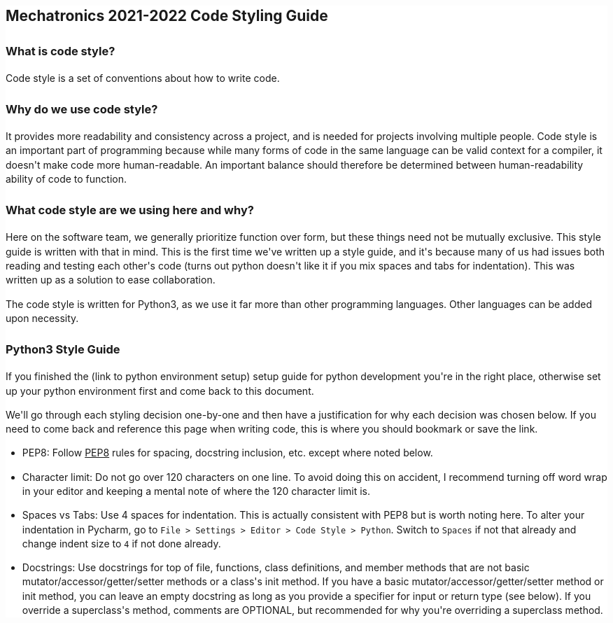 ## Mechatronics 2021-2022 Code Styling Guide

### What is code style?

Code style is a set of conventions about how to write code. 

### Why do we use code style?

It provides more readability and consistency across a project, and is needed for projects involving multiple people. Code style is an important part of programming because while many forms of code in the same language can be valid context for a compiler, it doesn't make code more human-readable. An important balance should therefore be determined between human-readability ability of code to function. 

### What code style are we using here and why?

Here on the software team, we generally prioritize function over form, but these things need not be mutually exclusive. This style guide is written with that in mind. This is the first time we've written up a style guide, and it's because many of us had issues both reading and testing each other's code (turns out python doesn't like it if you mix spaces and tabs for indentation). This was written up as a solution to ease collaboration.

The code style is written for Python3, as we use it far more than other programming languages. Other languages can be added upon necessity.

### Python3 Style Guide

If you finished the (link to python environment setup) setup guide for python development you're in the right place, otherwise set up your python environment first and come back to this document.

We'll go through each styling decision one-by-one and then have a justification for why each decision was chosen below. If you need to come back and reference this page when writing code, this is where you should bookmark or save the link.

* PEP8: Follow [PEP8](https://www.python.org/dev/peps/pep-0008/) rules for spacing, docstring inclusion, etc. except where noted below.


* Character limit: Do not go over 120 characters on one line.
To avoid doing this on accident, I recommend turning off word wrap in your editor and keeping a mental note of where the 120 character limit is. 


* Spaces vs Tabs: Use 4 spaces for indentation. This is actually consistent with PEP8 but is worth noting here.
To alter your indentation in Pycharm, go to `File > Settings > Editor > Code Style > Python`. Switch to `Spaces` if not that already and change indent size to `4` if not done already.
  

* Docstrings: Use docstrings for top of file, functions, class definitions, and member methods that are not basic mutator/accessor/getter/setter methods or a class's init method. If you have a basic mutator/accessor/getter/setter method or init method, you can leave an empty docstring as long as you provide a specifier for input or return type (see below). If you override a superclass's method, comments are OPTIONAL, but recommended for why you're overriding a superclass method. 
